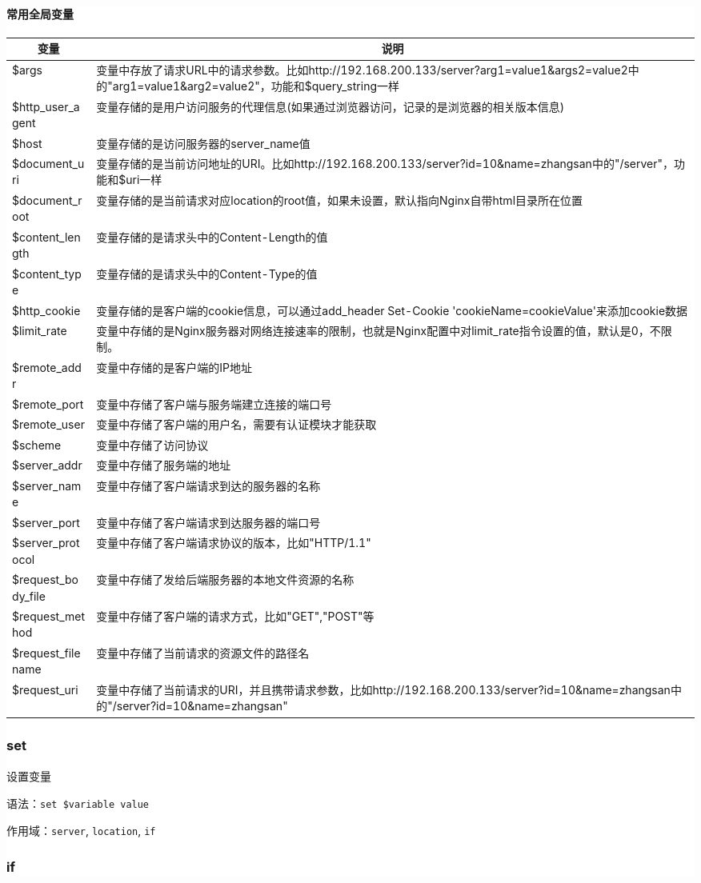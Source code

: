 #### 常用全局变量

| 变量               | 说明                                                         |
| ------------------ | ------------------------------------------------------------ |
| $args              | 变量中存放了请求URL中的请求参数。比如http://192.168.200.133/server?arg1=value1&args2=value2中的"arg1=value1&arg2=value2"，功能和$query_string一样 |
| $http_user_agent   | 变量存储的是用户访问服务的代理信息(如果通过浏览器访问，记录的是浏览器的相关版本信息) |
| $host              | 变量存储的是访问服务器的server_name值                        |
| $document_uri      | 变量存储的是当前访问地址的URI。比如http://192.168.200.133/server?id=10&name=zhangsan中的"/server"，功能和$uri一样 |
| $document_root     | 变量存储的是当前请求对应location的root值，如果未设置，默认指向Nginx自带html目录所在位置 |
| $content_length    | 变量存储的是请求头中的Content-Length的值                     |
| $content_type      | 变量存储的是请求头中的Content-Type的值                       |
| $http_cookie       | 变量存储的是客户端的cookie信息，可以通过add_header Set-Cookie 'cookieName=cookieValue'来添加cookie数据 |
| $limit_rate        | 变量中存储的是Nginx服务器对网络连接速率的限制，也就是Nginx配置中对limit_rate指令设置的值，默认是0，不限制。 |
| $remote_addr       | 变量中存储的是客户端的IP地址                                 |
| $remote_port       | 变量中存储了客户端与服务端建立连接的端口号                   |
| $remote_user       | 变量中存储了客户端的用户名，需要有认证模块才能获取           |
| $scheme            | 变量中存储了访问协议                                         |
| $server_addr       | 变量中存储了服务端的地址                                     |
| $server_name       | 变量中存储了客户端请求到达的服务器的名称                     |
| $server_port       | 变量中存储了客户端请求到达服务器的端口号                     |
| $server_protocol   | 变量中存储了客户端请求协议的版本，比如"HTTP/1.1"             |
| $request_body_file | 变量中存储了发给后端服务器的本地文件资源的名称               |
| $request_method    | 变量中存储了客户端的请求方式，比如"GET","POST"等             |
| $request_filename  | 变量中存储了当前请求的资源文件的路径名                       |
| $request_uri       | 变量中存储了当前请求的URI，并且携带请求参数，比如http://192.168.200.133/server?id=10&name=zhangsan中的"/server?id=10&name=zhangsan" |



### set

设置变量

语法：`set $variable value`

作用域：`server`, `location`, `if`



### if
